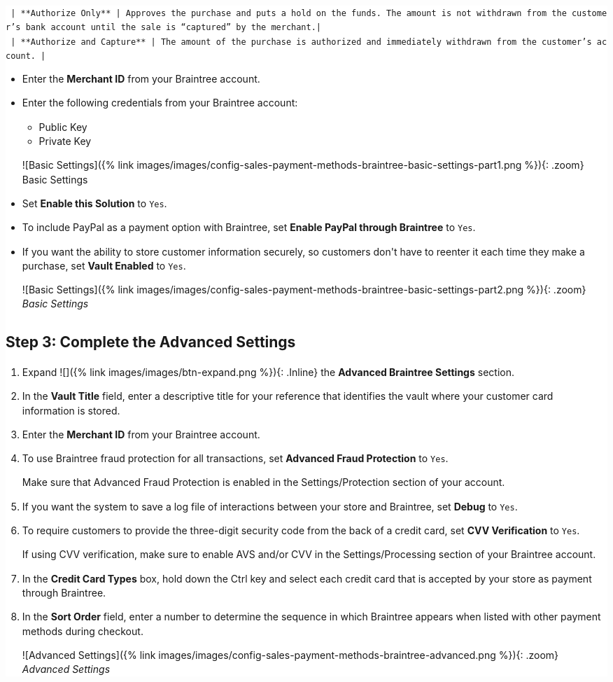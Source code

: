     | **Authorize Only** | Approves the purchase and puts a hold on the funds. The amount is not withdrawn from the customer’s bank account until the sale is “captured” by the merchant.|
     | **Authorize and Capture** | The amount of the purchase is authorized and immediately withdrawn from the customer’s account. |

   - Enter the **Merchant ID** from your Braintree account.

   - Enter the following credentials from your Braintree account:

      - Public Key
      - Private Key

     ![Basic Settings]({% link images/images/config-sales-payment-methods-braintree-basic-settings-part1.png %}){: .zoom}
     Basic Settings

   - Set **Enable this Solution** to `Yes`.

   - To include PayPal as a payment option with Braintree, set **Enable PayPal through Braintree** to `Yes`.

   - If you want the ability to store customer information securely, so customers don't have to reenter it each time they make a purchase, set **Vault Enabled** to `Yes`.

     ![Basic Settings]({% link images/images/config-sales-payment-methods-braintree-basic-settings-part2.png %}){: .zoom}
     _Basic Settings_

## Step 3: Complete the Advanced Settings

1. Expand ![]({% link images/images/btn-expand.png %}){: .Inline} the **Advanced Braintree Settings** section.

1. In the **Vault Title** field, enter a descriptive title for your reference that identifies the vault where your customer card information is stored.

1. Enter the **Merchant ID** from your Braintree account.

1. To use Braintree fraud protection for all transactions, set **Advanced Fraud Protection** to `Yes`.

   Make sure that Advanced Fraud Protection is enabled in the Settings/Protection section of your account.

1. If you want the system to save a log file of interactions between your store and Braintree, set **Debug** to `Yes`.

1. To require customers to provide the three-digit security code from the back of a credit card, set **CVV Verification** to `Yes`.

   If using CVV verification, make sure to enable AVS and/or CVV in the Settings/Processing section of your Braintree account.

1. In the **Credit Card Types** box, hold down the Ctrl key and select each credit card that is accepted by your store as payment through Braintree.

1. In the **Sort Order** field, enter a number to determine the sequence in which Braintree appears when listed with other payment methods during checkout.

   ![Advanced Settings]({% link images/images/config-sales-payment-methods-braintree-advanced.png %}){: .zoom}
   _Advanced Settings_
